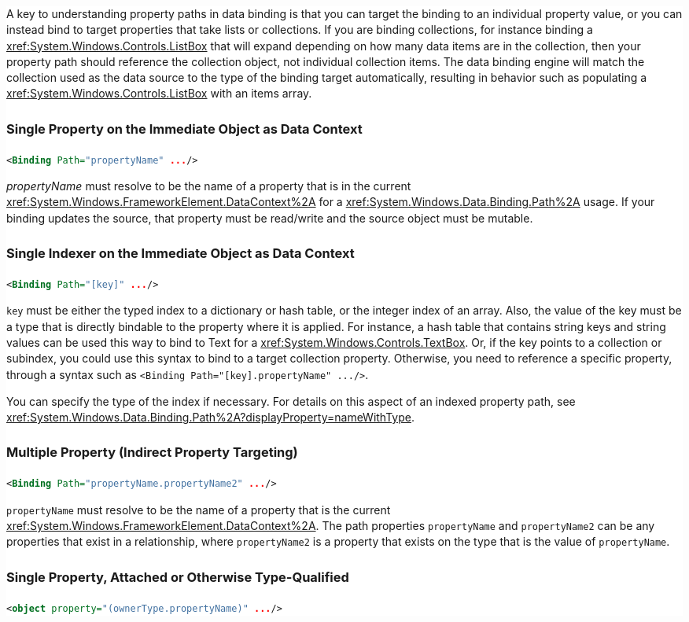  A key to understanding property paths in data binding is that you can target the binding to an individual property value, or you can instead bind to target properties that take lists or collections. If you are binding collections, for instance binding a <xref:System.Windows.Controls.ListBox> that will expand depending on how many data items are in the collection, then your property path should reference the collection object, not individual collection items. The data binding engine will match the collection used as the data source to the type of the binding target automatically, resulting in behavior such as populating a <xref:System.Windows.Controls.ListBox> with an items array.  
  
<a name="singlecurrent"></a>   
### Single Property on the Immediate Object as Data Context  
  
```xml  
<Binding Path="propertyName" .../>  
```  
  
 *propertyName* must resolve to be the name of a property that is in the current <xref:System.Windows.FrameworkElement.DataContext%2A> for a <xref:System.Windows.Data.Binding.Path%2A> usage. If your binding updates the source, that property must be read/write and the source object must be mutable.  
  
<a name="singleindex"></a>   
### Single Indexer on the Immediate Object as Data Context  
  
```xml  
<Binding Path="[key]" .../>  
```  
  
 `key` must be either the typed index to a dictionary or hash table, or the integer index of an array. Also, the value of the key must be a type that is directly bindable to the property where it is applied. For instance, a hash table that contains string keys and string values can be used this way to bind to Text for a <xref:System.Windows.Controls.TextBox>. Or, if the key points to a collection or subindex, you could use this syntax to bind to a target collection property. Otherwise, you need to reference a specific property, through a syntax such as `<Binding Path="[key].propertyName" .../>`.  
  
 You can specify the type of the index if necessary. For details on this aspect of an indexed property path, see <xref:System.Windows.Data.Binding.Path%2A?displayProperty=nameWithType>.  
  
<a name="multipleindirect"></a>   
### Multiple Property (Indirect Property Targeting)  
  
```xml  
<Binding Path="propertyName.propertyName2" .../>  
```  
  
 `propertyName` must resolve to be the name of a property that is the current <xref:System.Windows.FrameworkElement.DataContext%2A>. The path properties `propertyName` and `propertyName2` can be any properties that exist in a relationship, where `propertyName2` is a property that exists on the type that is the value of `propertyName`.  
  
<a name="singleattached"></a>   
### Single Property, Attached or Otherwise Type-Qualified  
  
```xml  
<object property="(ownerType.propertyName)" .../>  
```  
  